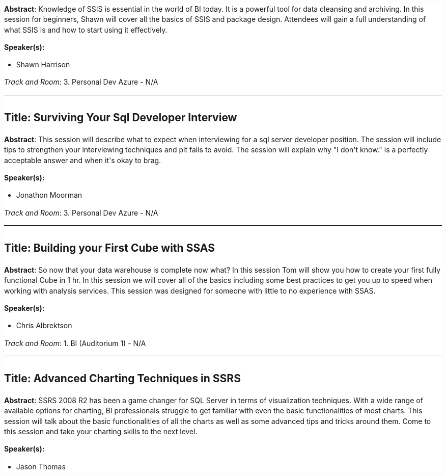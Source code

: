 **Abstract**:
Knowledge of SSIS is essential in the world of BI today. It is a powerful tool for data cleansing and archiving. In this session for beginners, Shawn will cover all the basics of SSIS and package design. Attendees will gain a full understanding of what SSIS is and how to start using it effectively. 
 
**Speaker(s):**
- Shawn Harrison
 
*Track and Room*: 3. Personal Dev  Azure - N/A
 
----------------------------------------------------------------------------------- 
 
 
## Title: Surviving Your Sql Developer Interview
 
**Abstract**:
This session will describe what to expect when interviewing for a sql server developer position.  The session will include tips to strengthen your interviewing techniques and pit falls to avoid.  The session will explain why "I don't know." is a perfectly acceptable answer and when it's okay to brag.
 
**Speaker(s):**
- Jonathon Moorman
 
*Track and Room*: 3. Personal Dev  Azure - N/A
 
----------------------------------------------------------------------------------- 
 
 
## Title: Building your First Cube with SSAS
 
**Abstract**:
So now that your data warehouse is complete now what? In this session Tom will show you how to create your first fully functional Cube in 1 hr. In this session we will cover all of the basics including some best practices to get you up to speed when working with analysis services. This session was designed for someone with little to no experience with SSAS.
 
**Speaker(s):**
- Chris Albrektson
 
*Track and Room*: 1. BI (Auditorium 1) - N/A
 
----------------------------------------------------------------------------------- 
 
 
## Title: Advanced Charting Techniques in SSRS
 
**Abstract**:
SSRS 2008 R2 has been a game changer for SQL Server in terms of visualization techniques. With a wide range of available options for charting, BI professionals struggle to get familiar with even the basic functionalities of most charts.
This session will talk about the basic functionalities of all the charts as well as some advanced tips and tricks around them. Come to this session and take your charting skills to the next level. 
 
**Speaker(s):**
- Jason Thomas
 